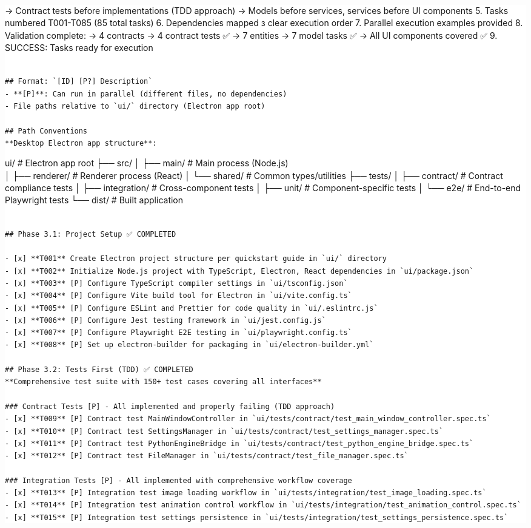    → Contract tests before implementations (TDD approach)
   → Models before services, services before UI components
5. Tasks numbered T001-T085 (85 total tasks)
6. Dependencies mapped з clear execution order
7. Parallel execution examples provided
8. Validation complete:
   → 4 contracts → 4 contract tests ✅
   → 7 entities → 7 model tasks ✅
   → All UI components covered ✅
9. SUCCESS: Tasks ready for execution
```

## Format: `[ID] [P?] Description`
- **[P]**: Can run in parallel (different files, no dependencies)
- File paths relative to `ui/` directory (Electron app root)

## Path Conventions
**Desktop Electron app structure**:
```
ui/                          # Electron app root
├── src/
│   ├── main/               # Main process (Node.js)  
│   ├── renderer/           # Renderer process (React)
│   └── shared/             # Common types/utilities
├── tests/
│   ├── contract/           # Contract compliance tests
│   ├── integration/        # Cross-component tests
│   ├── unit/              # Component-specific tests
│   └── e2e/               # End-to-end Playwright tests
└── dist/                  # Built application
```

## Phase 3.1: Project Setup ✅ COMPLETED

- [x] **T001** Create Electron project structure per quickstart guide in `ui/` directory
- [x] **T002** Initialize Node.js project with TypeScript, Electron, React dependencies in `ui/package.json`
- [x] **T003** [P] Configure TypeScript compiler settings in `ui/tsconfig.json`
- [x] **T004** [P] Configure Vite build tool for Electron in `ui/vite.config.ts`
- [x] **T005** [P] Configure ESLint and Prettier for code quality in `ui/.eslintrc.js`
- [x] **T006** [P] Configure Jest testing framework in `ui/jest.config.js`
- [x] **T007** [P] Configure Playwright E2E testing in `ui/playwright.config.ts`
- [x] **T008** [P] Set up electron-builder for packaging in `ui/electron-builder.yml`

## Phase 3.2: Tests First (TDD) ✅ COMPLETED
**Comprehensive test suite with 150+ test cases covering all interfaces**

### Contract Tests [P] - All implemented and properly failing (TDD approach)
- [x] **T009** [P] Contract test MainWindowController in `ui/tests/contract/test_main_window_controller.spec.ts`
- [x] **T010** [P] Contract test SettingsManager in `ui/tests/contract/test_settings_manager.spec.ts`
- [x] **T011** [P] Contract test PythonEngineBridge in `ui/tests/contract/test_python_engine_bridge.spec.ts`
- [x] **T012** [P] Contract test FileManager in `ui/tests/contract/test_file_manager.spec.ts`

### Integration Tests [P] - All implemented with comprehensive workflow coverage
- [x] **T013** [P] Integration test image loading workflow in `ui/tests/integration/test_image_loading.spec.ts`
- [x] **T014** [P] Integration test animation control workflow in `ui/tests/integration/test_animation_control.spec.ts`
- [x] **T015** [P] Integration test settings persistence in `ui/tests/integration/test_settings_persistence.spec.ts`
```